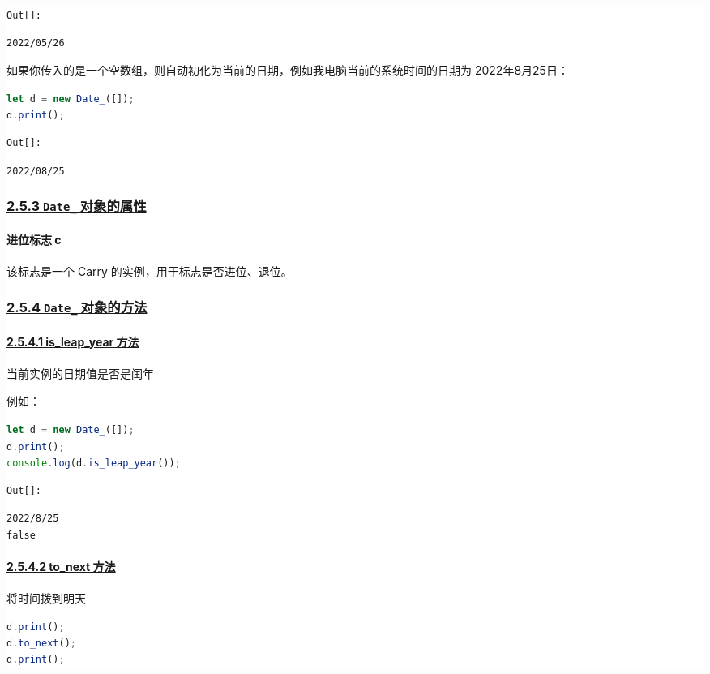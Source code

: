 `Out[]:`

```
2022/05/26
```

如果你传入的是一个空数组，则自动初化为当前的日期，例如我电脑当前的系统时间的日期为 2022年8月25日：

```js
let d = new Date_([]);
d.print();
```

`Out[]:`

```
2022/08/25
```

<div id="2-5-3"></div>

### [2.5.3 `Date_` 对象的属性](#2-5-3)

#### 进位标志 c

该标志是一个 Carry 的实例，用于标志是否进位、退位。

<div id="2-5-4"></div>

### [2.5.4 `Date_` 对象的方法](#2-5-4)

<div id="2-5-4-1"></div>

#### [2.5.4.1 is_leap_year 方法](#2-5-4-1)

当前实例的日期值是否是闰年

例如：

```js
let d = new Date_([]);
d.print();
console.log(d.is_leap_year());
```

`Out[]:`

```
2022/8/25
false
```

<div id="2-5-4-2"></div>

#### [2.5.4.2 to_next 方法](#2-5-4-2)

将时间拨到明天

```ts
d.print();
d.to_next();
d.print();
```
